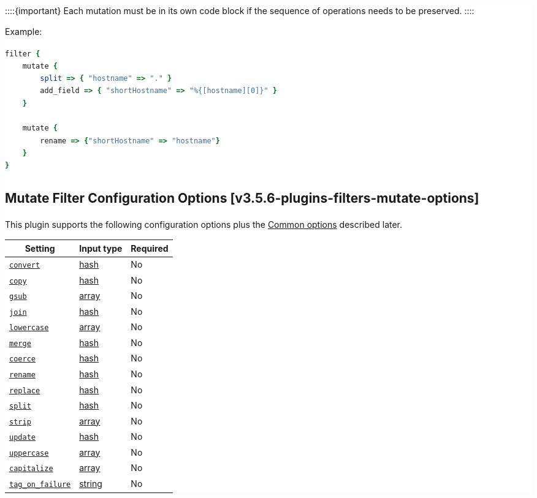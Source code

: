 ::::{important}
Each mutation must be in its own code block if the sequence of operations needs to be preserved.
::::


Example:

```ruby
filter {
    mutate {
        split => { "hostname" => "." }
        add_field => { "shortHostname" => "%{[hostname][0]}" }
    }

    mutate {
        rename => {"shortHostname" => "hostname"}
    }
}
```



## Mutate Filter Configuration Options [v3.5.6-plugins-filters-mutate-options]

This plugin supports the following configuration options plus the [Common options](v3-5-6-plugins-filters-mutate.md#v3.5.6-plugins-filters-mutate-common-options) described later.

| Setting | Input type | Required |
| --- | --- | --- |
| [`convert`](v3-5-6-plugins-filters-mutate.md#v3.5.6-plugins-filters-mutate-convert) | [hash](logstash://reference/configuration-file-structure.md#hash) | No |
| [`copy`](v3-5-6-plugins-filters-mutate.md#v3.5.6-plugins-filters-mutate-copy) | [hash](logstash://reference/configuration-file-structure.md#hash) | No |
| [`gsub`](v3-5-6-plugins-filters-mutate.md#v3.5.6-plugins-filters-mutate-gsub) | [array](logstash://reference/configuration-file-structure.md#array) | No |
| [`join`](v3-5-6-plugins-filters-mutate.md#v3.5.6-plugins-filters-mutate-join) | [hash](logstash://reference/configuration-file-structure.md#hash) | No |
| [`lowercase`](v3-5-6-plugins-filters-mutate.md#v3.5.6-plugins-filters-mutate-lowercase) | [array](logstash://reference/configuration-file-structure.md#array) | No |
| [`merge`](v3-5-6-plugins-filters-mutate.md#v3.5.6-plugins-filters-mutate-merge) | [hash](logstash://reference/configuration-file-structure.md#hash) | No |
| [`coerce`](v3-5-6-plugins-filters-mutate.md#v3.5.6-plugins-filters-mutate-coerce) | [hash](logstash://reference/configuration-file-structure.md#hash) | No |
| [`rename`](v3-5-6-plugins-filters-mutate.md#v3.5.6-plugins-filters-mutate-rename) | [hash](logstash://reference/configuration-file-structure.md#hash) | No |
| [`replace`](v3-5-6-plugins-filters-mutate.md#v3.5.6-plugins-filters-mutate-replace) | [hash](logstash://reference/configuration-file-structure.md#hash) | No |
| [`split`](v3-5-6-plugins-filters-mutate.md#v3.5.6-plugins-filters-mutate-split) | [hash](logstash://reference/configuration-file-structure.md#hash) | No |
| [`strip`](v3-5-6-plugins-filters-mutate.md#v3.5.6-plugins-filters-mutate-strip) | [array](logstash://reference/configuration-file-structure.md#array) | No |
| [`update`](v3-5-6-plugins-filters-mutate.md#v3.5.6-plugins-filters-mutate-update) | [hash](logstash://reference/configuration-file-structure.md#hash) | No |
| [`uppercase`](v3-5-6-plugins-filters-mutate.md#v3.5.6-plugins-filters-mutate-uppercase) | [array](logstash://reference/configuration-file-structure.md#array) | No |
| [`capitalize`](v3-5-6-plugins-filters-mutate.md#v3.5.6-plugins-filters-mutate-capitalize) | [array](logstash://reference/configuration-file-structure.md#array) | No |
| [`tag_on_failure`](v3-5-6-plugins-filters-mutate.md#v3.5.6-plugins-filters-mutate-tag_on_failure) | [string](logstash://reference/configuration-file-structure.md#string) | No |
